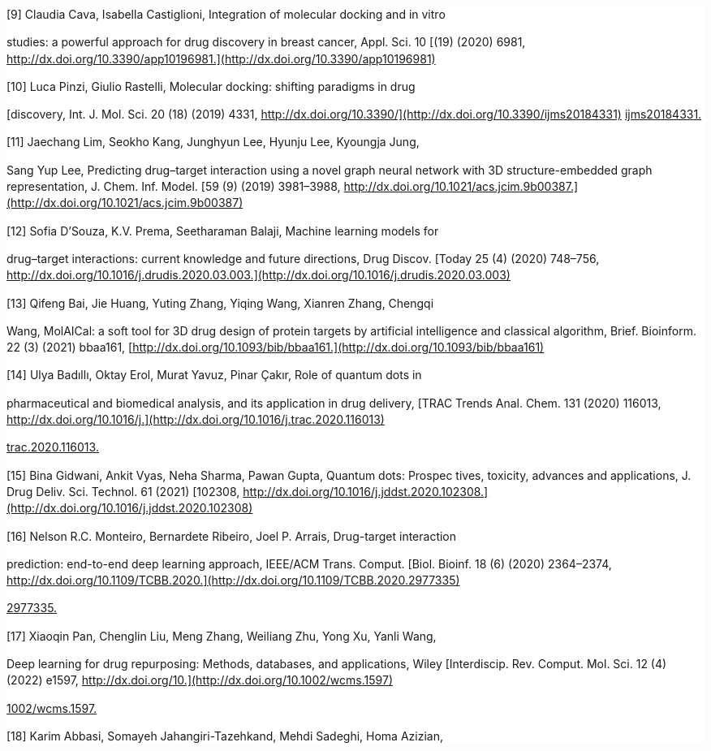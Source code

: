 [9] Claudia Cava, Isabella Castiglioni, Integration of molecular docking and in vitro

studies: a powerful approach for drug discovery in breast cancer, Appl. Sci. 10
[(19) (2020) 6981, http://dx.doi.org/10.3390/app10196981.](http://dx.doi.org/10.3390/app10196981)

[10] Luca Pinzi, Giulio Rastelli, Molecular docking: shifting paradigms in drug

[discovery, Int. J. Mol. Sci. 20 (18) (2019) 4331, http://dx.doi.org/10.3390/](http://dx.doi.org/10.3390/ijms20184331)
[ijms20184331.](http://dx.doi.org/10.3390/ijms20184331)

[11] Jaechang Lim, Seokho Kang, Junghyun Lee, Hyunju Lee, Kyoungja Jung,

Sang Yup Lee, Predicting drug–target interaction using a novel graph neural
network with 3D structure-embedded graph representation, J. Chem. Inf. Model.
[59 (9) (2019) 3981–3988, http://dx.doi.org/10.1021/acs.jcim.9b00387.](http://dx.doi.org/10.1021/acs.jcim.9b00387)

[12] Sofia D’Souza, K.V. Prema, Seetharaman Balaji, Machine learning models for

drug–target interactions: current knowledge and future directions, Drug Discov.
[Today 25 (4) (2020) 748–756, http://dx.doi.org/10.1016/j.drudis.2020.03.003.](http://dx.doi.org/10.1016/j.drudis.2020.03.003)

[13] Qifeng Bai, Jie Huang, Yuting Zhang, Yiqing Wang, Xianren Zhang, Chengqi

Wang, MolAICal: a soft tool for 3D drug design of protein targets by artificial
intelligence and classical algorithm, Brief. Bioinform. 22 (3) (2021) bbaa161,
[http://dx.doi.org/10.1093/bib/bbaa161.](http://dx.doi.org/10.1093/bib/bbaa161)

[14] Ulya Badıllı, Oktay Erol, Murat Yavuz, Pinar Çakır, Role of quantum dots in

pharmaceutical and biomedical analysis, and its application in drug delivery,
[TRAC Trends Anal. Chem. 131 (2020) 116013, http://dx.doi.org/10.1016/j.](http://dx.doi.org/10.1016/j.trac.2020.116013)

[trac.2020.116013.](http://dx.doi.org/10.1016/j.trac.2020.116013)

[15] Bina Gidwani, Ankit Vyas, Neha Sharma, Pawan Gupta, Quantum dots: Prospec
tives, toxicity, advances and applications, J. Drug Deliv. Sci. Technol. 61 (2021)
[102308, http://dx.doi.org/10.1016/j.jddst.2020.102308.](http://dx.doi.org/10.1016/j.jddst.2020.102308)

[16] Nelson R.C. Monteiro, Bernardete Ribeiro, Joel P. Arrais, Drug-target interaction

prediction: end-to-end deep learning approach, IEEE/ACM Trans. Comput.
[Biol. Bioinf. 18 (6) (2020) 2364–2374, http://dx.doi.org/10.1109/TCBB.2020.](http://dx.doi.org/10.1109/TCBB.2020.2977335)

[2977335.](http://dx.doi.org/10.1109/TCBB.2020.2977335)

[17] Xiaoqin Pan, Chenglin Liu, Meng Zhang, Weiliang Zhu, Yong Xu, Yanli Wang,

Deep learning for drug repurposing: Methods, databases, and applications, Wiley
[Interdiscip. Rev. Comput. Mol. Sci. 12 (4) (2022) e1597, http://dx.doi.org/10.](http://dx.doi.org/10.1002/wcms.1597)

[1002/wcms.1597.](http://dx.doi.org/10.1002/wcms.1597)

[18] Karim Abbasi, Somayeh Jahangiri-Tazehkand, Mehdi Sadeghi, Homa Azizian,
